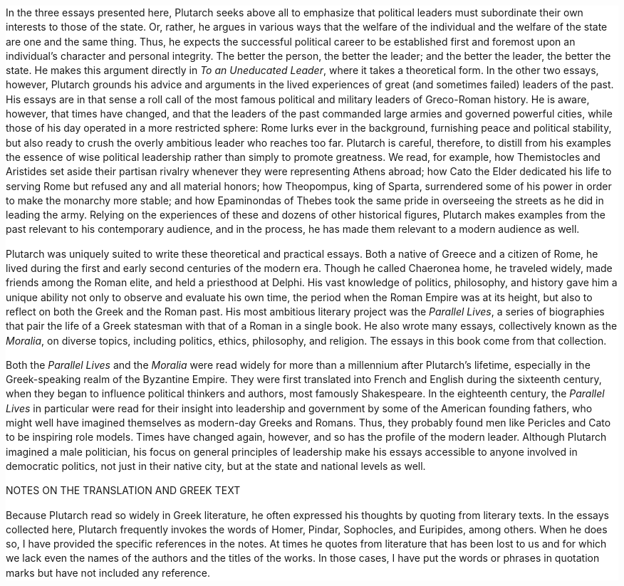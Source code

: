 In the three essays presented here, Plutarch seeks above all to emphasize that political leaders must subordinate their own interests to those of the state. Or, rather, he argues in various ways that the welfare of the individual and the welfare of the state are one and the same thing. Thus, he expects the successful political career to be established first and foremost upon an individual’s character and personal integrity. The better the person, the better the leader; and the better the leader, the better the state. He makes this argument directly in *To an Uneducated Leader*, where it takes a theoretical form. In the other two essays, however, Plutarch grounds his advice and arguments in the lived experiences of great \(and sometimes failed\) leaders of the past. His essays are in that sense a roll call of the most famous political and military leaders of Greco-Roman history. He is aware, however, that times have changed, and that the leaders of the past commanded large armies and governed powerful cities, while those of his day operated in a more restricted sphere: Rome lurks ever in the background, furnishing peace and political stability, but also ready to crush the overly ambitious leader who reaches too far. Plutarch is careful, therefore, to distill from his examples the essence of wise political leadership rather than simply to promote greatness. We read, for example, how Themistocles and Aristides set aside their partisan rivalry whenever they were representing Athens abroad; how Cato the Elder dedicated his life to serving Rome but refused any and all material honors; how Theopompus, king of Sparta, surrendered some of his power in order to make the monarchy more stable; and how Epaminondas of Thebes took the same pride in overseeing the streets as he did in leading the army. Relying on the experiences of these and dozens of other historical figures, Plutarch makes examples from the past relevant to his contemporary audience, and in the process, he has made them relevant to a modern audience as well.

Plutarch was uniquely suited to write these theoretical and practical essays. Both a native of Greece and a citizen of Rome, he lived during the first and early second centuries of the modern era. Though he called Chaeronea home, he traveled widely, made friends among the Roman elite, and held a priesthood at Delphi. His vast knowledge of politics, philosophy, and history gave him a unique ability not only to observe and evaluate his own time, the period when the Roman Empire was at its height, but also to reflect on both the Greek and the Roman past. His most ambitious literary project was the *Parallel Lives*, a series of biographies that pair the life of a Greek statesman with that of a Roman in a single book. He also wrote many essays, collectively known as the *Moralia*, on diverse topics, including politics, ethics, philosophy, and religion. The essays in this book come from that collection.

Both the *Parallel Lives* and the *Moralia* were read widely for more than a millennium after Plutarch’s lifetime, especially in the Greek-speaking realm of the Byzantine Empire. They were first translated into French and English during the sixteenth century, when they began to influence political thinkers and authors, most famously Shakespeare. In the eighteenth century, the *Parallel Lives* in particular were read for their insight into leadership and government by some of the American founding fathers, who might well have imagined themselves as modern-day Greeks and Romans. Thus, they probably found men like Pericles and Cato to be inspiring role models. Times have changed again, however, and so has the profile of the modern leader. Although Plutarch imagined a male politician, his focus on general principles of leadership make his essays accessible to anyone involved in democratic politics, not just in their native city, but at the state and national levels as well.





NOTES ON THE TRANSLATION AND GREEK TEXT





Because Plutarch read so widely in Greek literature, he often expressed his thoughts by quoting from literary texts. In the essays collected here, Plutarch frequently invokes the words of Homer, Pindar, Sophocles, and Euripides, among others. When he does so, I have provided the specific references in the notes. At times he quotes from literature that has been lost to us and for which we lack even the names of the authors and the titles of the works. In those cases, I have put the words or phrases in quotation marks but have not included any reference.

